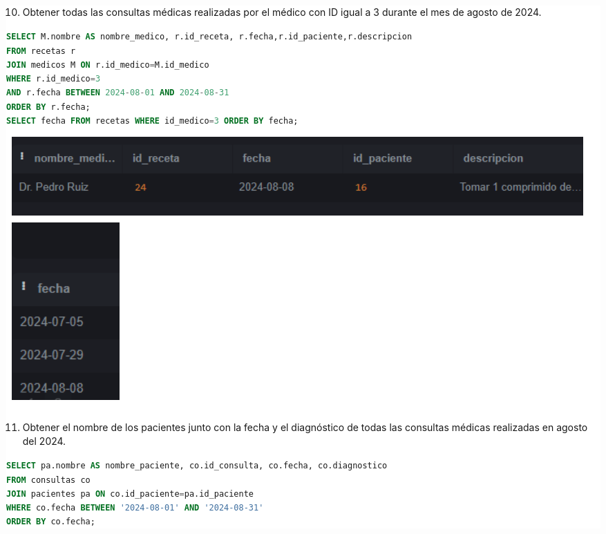 10. Obtener todas las consultas médicas realizadas por el médico con ID igual a 3 durante el mes de agosto de 2024. 

```sql
SELECT M.nombre AS nombre_medico, r.id_receta, r.fecha,r.id_paciente,r.descripcion
FROM recetas r
JOIN medicos M ON r.id_medico=M.id_medico
WHERE r.id_medico=3
AND r.fecha BETWEEN 2024-08-01 AND 2024-08-31
ORDER BY r.fecha;
SELECT fecha FROM recetas WHERE id_medico=3 ORDER BY fecha;
```
![Descripción de la imagen](output10.png)

11. Obtener el nombre de los pacientes junto con la fecha y el diagnóstico de todas las consultas médicas realizadas en agosto del 2024. 

```sql
SELECT pa.nombre AS nombre_paciente, co.id_consulta, co.fecha, co.diagnostico
FROM consultas co
JOIN pacientes pa ON co.id_paciente=pa.id_paciente
WHERE co.fecha BETWEEN '2024-08-01' AND '2024-08-31'
ORDER BY co.fecha;
```